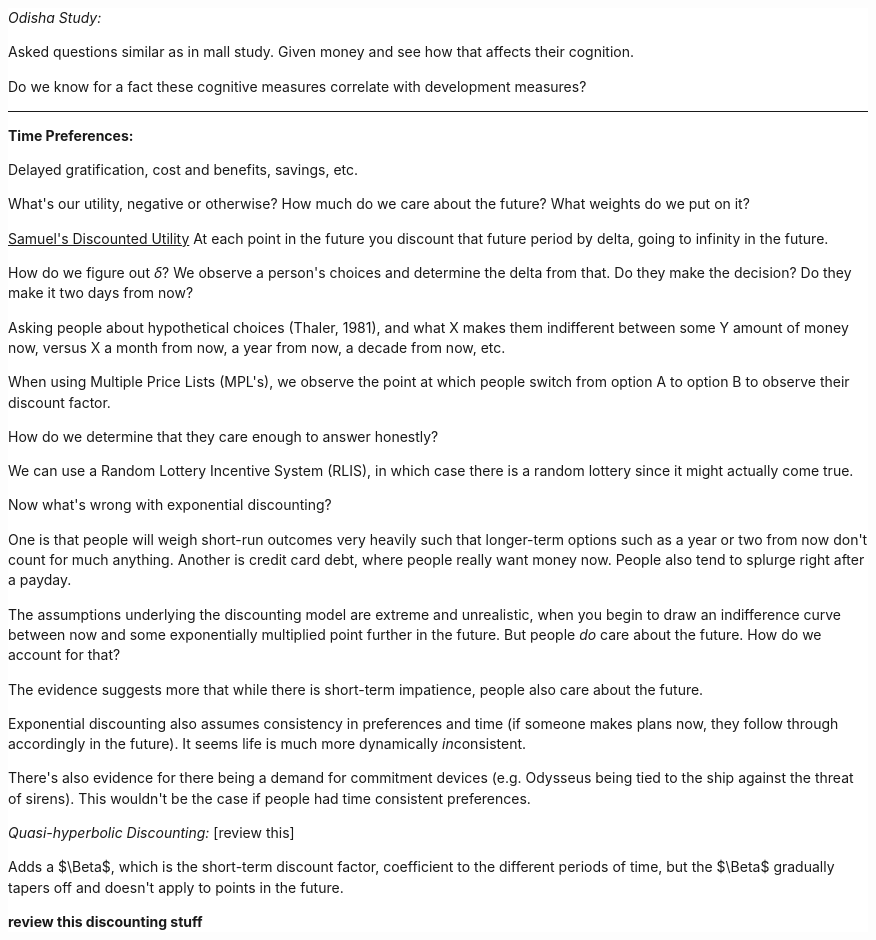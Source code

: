 *Odisha Study:*

Asked questions similar as in mall study. Given money and see how that affects their cognition.

Do we know for a fact these cognitive measures correlate with development measures?

---

**Time Preferences:**

Delayed gratification, cost and benefits, savings, etc.

What's our utility, negative or otherwise? How much do we care about the future? What weights do we put on it?

[Samuel's Discounted Utility]()
At each point in the future you discount that future period by delta, going to infinity in the future.

How do we figure out $\delta$? We observe a person's choices and determine the delta from that. Do they make the decision? Do they make it two days from now?

Asking people about hypothetical choices (Thaler, 1981), and what X makes them indifferent between some Y amount of money now, versus X a month from now, a year from now, a decade from now, etc.


When using Multiple Price Lists (MPL's), we observe the point at which people switch from option A to option B to observe their discount factor.

How do we determine that they care enough to answer honestly?

We can use a Random Lottery Incentive System (RLIS), in which case there is a random lottery since it might actually come true.

Now what's wrong with exponential discounting?

One is that people will weigh short-run outcomes very heavily such that longer-term options such as a year or two from now don't count for much anything. Another is credit card debt, where people really want money now. People also tend to splurge right after a payday.

The assumptions underlying the discounting model are extreme and unrealistic, when you begin to draw an indifference curve between now and some exponentially multiplied point further in the future. But people *do* care about the future. How do we account for that?

The evidence suggests more that while there is short-term impatience, people also care about the future.

Exponential discounting also assumes consistency in preferences and time (if someone makes plans now, they follow through accordingly in the future). It seems life is much more dynamically *in*consistent.

There's also evidence for there being a demand for commitment devices (e.g. Odysseus being tied to the ship against the threat of sirens). This wouldn't be the case if people had time consistent preferences.

*Quasi-hyperbolic Discounting:* [review this]

Adds a $\Beta$, which is the short-term discount factor, coefficient to the different periods of time, but the $\Beta$ gradually tapers off and doesn't apply to points in the future.

**review this discounting stuff**
